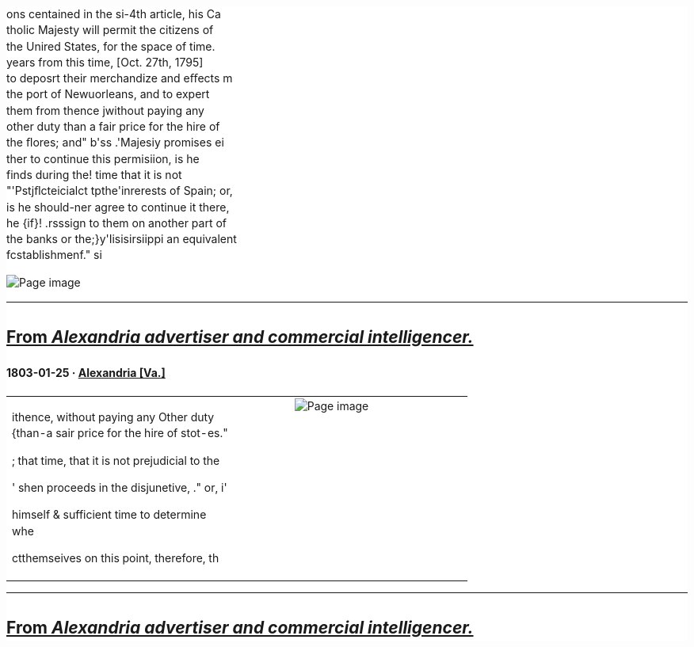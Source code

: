   
ons centained in the si-4th article, his Ca­  
tholic Majesty will permit the citizens of  
the Unired States, for the space of time.  
years from this time, [Oct. 27th, 1795]  
to deposrt their merchandize and eﬀects m  
the port of Newuorleans, and to expert  
them from thence jwithout paying any  
other duty than a fair price for the hire of  
the ﬂores; and&quot; b&#x27;ss .&#x27;Majesiy promises ei­  
ther to continue this permisiion, is he  
finds during the! time that it is not  
&quot;&#x27;Pstjﬂcteicialct tpthe&#x27;inrerests of Spain; or,  
is he should-ner agree to continue it there,  
he {if}! .rsssign to them on another part of  
the banks or the;}y&#x27;Iisisirsiippi an equivalent  
fcstablishmenf.&quot; si 
</td><td style="width: 50%; max-height: 75%; margin: auto; display: block;">
<img alt="Page image" src="https://tile.loc.gov/image-services/iiif/service:ndnp:vi:batch_vi_flyingsquirrels_ver03:data:sn84024011:00414216006:1803012501:0072/pct:5.902777777777778,29.104677060133632,22.906144781144782,13.072011878247958/!600,600/0/default.jpg"/>
</td>
</tr></table>

---

## [From _Alexandria advertiser and commercial intelligencer._](https://www.loc.gov/resource/sn84024011/1803-01-25/ed-1/?sp=2)

#### 1803-01-25 &middot; [Alexandria [Va.]](http://dbpedia.org/resource/Alexandria%2C_Virginia)

<table style="width: 100%;"><tr><td style="width: 50%">

  
  
ithence, without paying any Other duty  
{than-a sair price for the hire of stot-es.&quot;  
  
; that time, that it is not prejudicial to the  
  
&#x27; shen proceeds in the disjunetive, .&quot; or, i&#x27;  
  
himself &amp; sufficient time to determine whe­  
  
ctthemseives on this point, therefore, th
</td><td style="width: 50%; max-height: 75%; margin: auto; display: block;">
<img alt="Page image" src="https://tile.loc.gov/image-services/iiif/service:ndnp:vi:batch_vi_flyingsquirrels_ver03:data:sn84024011:00414216006:1803012501:0072/pct:29.371843434343436,66.45879732739421,22.36952861952862,26.016332590942834/!600,600/0/default.jpg"/>
</td>
</tr></table>

---

## [From _Alexandria advertiser and commercial intelligencer._](https://www.loc.gov/resource/sn84024011/1803-01-25/ed-1/?sp=2)
